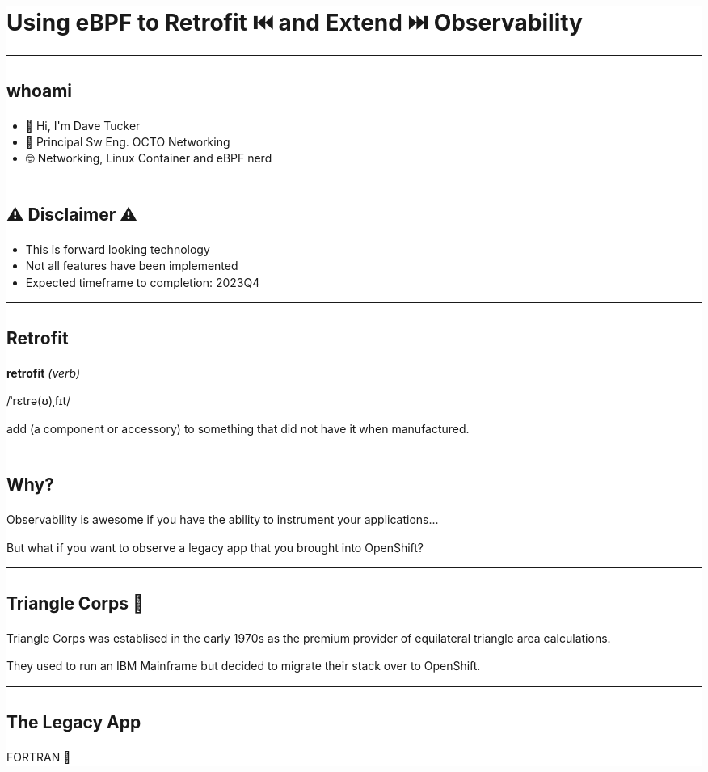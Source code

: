 # Using eBPF to Retrofit ⏮️ and Extend ⏭️ Observability

---

## whoami

- 👋 Hi, I'm Dave Tucker
- 👷 Principal Sw Eng. OCTO Networking
- 🤓 Networking, Linux Container and eBPF nerd

---

## ⚠️ Disclaimer ⚠️

- This is forward looking technology
- Not all features have been implemented
- Expected timeframe to completion: 2023Q4

---

## Retrofit

**retrofit** *(verb)*

/ˈrɛtrə(ʊ)ˌfɪt/

add (a component or accessory) to something that did not have it when manufactured.

----

## Why?

Observability is awesome if you have the ability to instrument
your applications...

But what if you want to observe a legacy app that you brought into OpenShift?

----

## Triangle Corps 🔺

Triangle Corps was establised in the early 1970s as the premium provider of
equilateral triangle area calculations.

They used to run an IBM Mainframe but decided to migrate their stack over to
OpenShift.

----

## The Legacy App

FORTRAN 🎉
